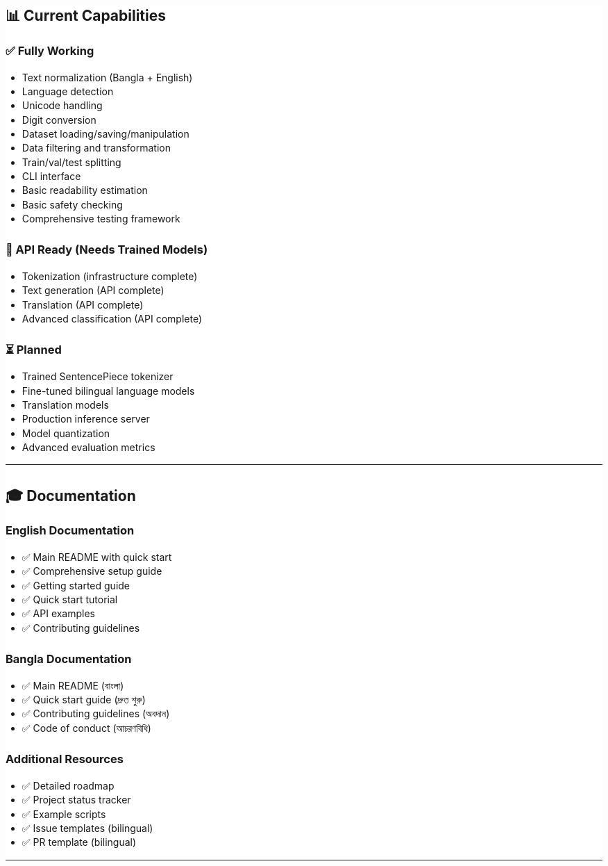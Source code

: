 
## 📊 Current Capabilities

### ✅ Fully Working
- Text normalization (Bangla + English)
- Language detection
- Unicode handling
- Digit conversion
- Dataset loading/saving/manipulation
- Data filtering and transformation
- Train/val/test splitting
- CLI interface
- Basic readability estimation
- Basic safety checking
- Comprehensive testing framework

### 🚧 API Ready (Needs Trained Models)
- Tokenization (infrastructure complete)
- Text generation (API complete)
- Translation (API complete)
- Advanced classification (API complete)

### ⏳ Planned
- Trained SentencePiece tokenizer
- Fine-tuned bilingual language models
- Translation models
- Production inference server
- Model quantization
- Advanced evaluation metrics

---

## 🎓 Documentation

### English Documentation
- ✅ Main README with quick start
- ✅ Comprehensive setup guide
- ✅ Getting started guide
- ✅ Quick start tutorial
- ✅ API examples
- ✅ Contributing guidelines

### Bangla Documentation
- ✅ Main README (বাংলা)
- ✅ Quick start guide (দ্রুত শুরু)
- ✅ Contributing guidelines (অবদান)
- ✅ Code of conduct (আচরণবিধি)

### Additional Resources
- ✅ Detailed roadmap
- ✅ Project status tracker
- ✅ Example scripts
- ✅ Issue templates (bilingual)
- ✅ PR template (bilingual)

---